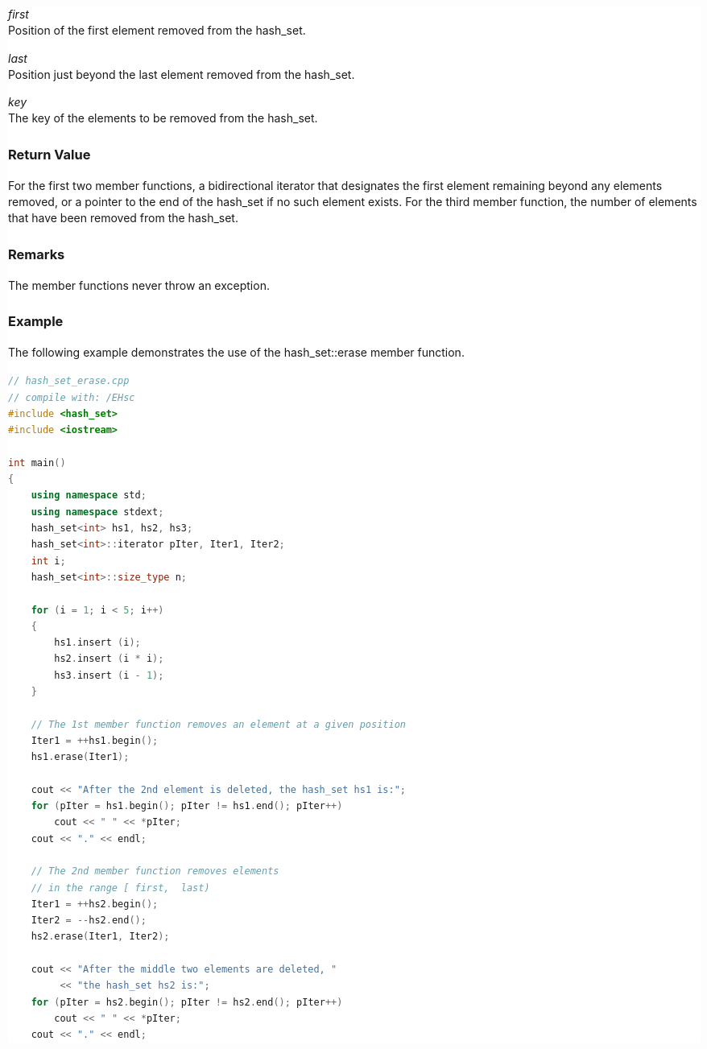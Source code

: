 *first*\
Position of the first element removed from the hash_set.

*last*\
Position just beyond the last element removed from the hash_set.

*key*\
The key of the elements to be removed from the hash_set.

### Return Value

For the first two member functions, a bidirectional iterator that designates the first element remaining beyond any elements removed, or a pointer to the end of the hash_set if no such element exists. For the third member function, the number of elements that have been removed from the hash_set.

### Remarks

The member functions never throw an exception.

### Example

The following example demonstrates the use of the hash_set::erase member function.

```cpp
// hash_set_erase.cpp
// compile with: /EHsc
#include <hash_set>
#include <iostream>

int main()
{
    using namespace std;
    using namespace stdext;
    hash_set<int> hs1, hs2, hs3;
    hash_set<int>::iterator pIter, Iter1, Iter2;
    int i;
    hash_set<int>::size_type n;

    for (i = 1; i < 5; i++)
    {
        hs1.insert (i);
        hs2.insert (i * i);
        hs3.insert (i - 1);
    }

    // The 1st member function removes an element at a given position
    Iter1 = ++hs1.begin();
    hs1.erase(Iter1);

    cout << "After the 2nd element is deleted, the hash_set hs1 is:";
    for (pIter = hs1.begin(); pIter != hs1.end(); pIter++)
        cout << " " << *pIter;
    cout << "." << endl;

    // The 2nd member function removes elements
    // in the range [ first,  last)
    Iter1 = ++hs2.begin();
    Iter2 = --hs2.end();
    hs2.erase(Iter1, Iter2);

    cout << "After the middle two elements are deleted, "
         << "the hash_set hs2 is:";
    for (pIter = hs2.begin(); pIter != hs2.end(); pIter++)
        cout << " " << *pIter;
    cout << "." << endl;

```